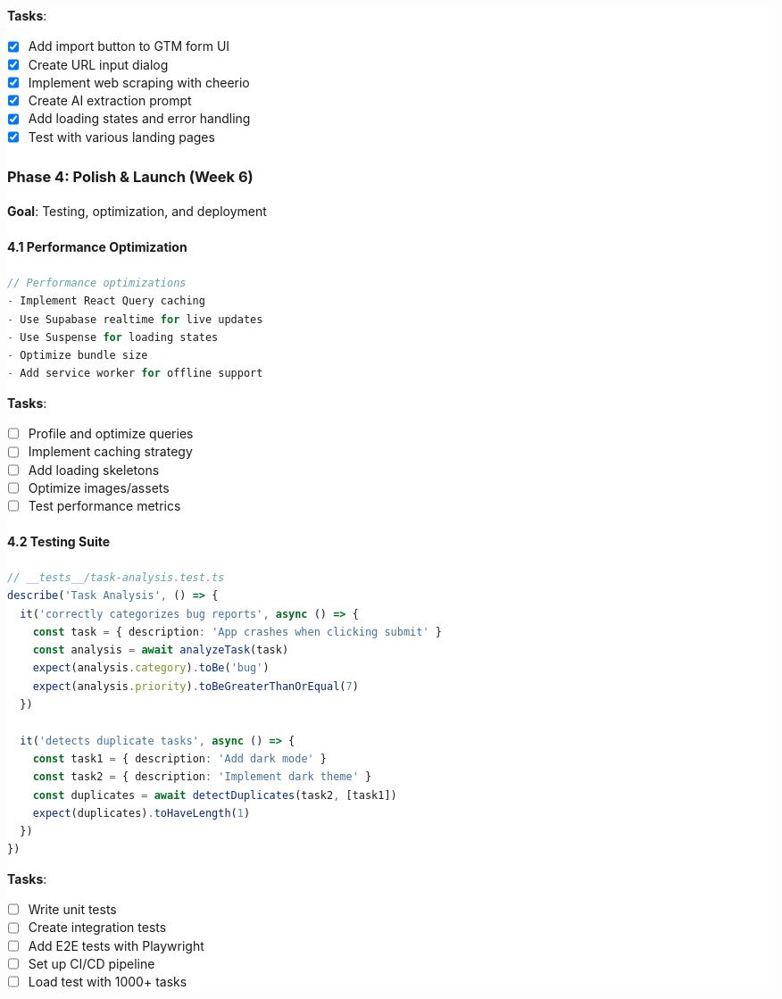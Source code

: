 **Tasks**:
- [x] Add import button to GTM form UI
- [x] Create URL input dialog
- [x] Implement web scraping with cheerio
- [x] Create AI extraction prompt
- [x] Add loading states and error handling
- [x] Test with various landing pages

### **Phase 4: Polish & Launch (Week 6)**

**Goal**: Testing, optimization, and deployment

#### 4.1 Performance Optimization

```typescript
// Performance optimizations
- Implement React Query caching
- Use Supabase realtime for live updates
- Use Suspense for loading states
- Optimize bundle size
- Add service worker for offline support
```

**Tasks**:

- [ ] Profile and optimize queries
- [ ] Implement caching strategy
- [ ] Add loading skeletons
- [ ] Optimize images/assets
- [ ] Test performance metrics

#### 4.2 Testing Suite

```typescript
// __tests__/task-analysis.test.ts
describe('Task Analysis', () => {
  it('correctly categorizes bug reports', async () => {
    const task = { description: 'App crashes when clicking submit' }
    const analysis = await analyzeTask(task)
    expect(analysis.category).toBe('bug')
    expect(analysis.priority).toBeGreaterThanOrEqual(7)
  })

  it('detects duplicate tasks', async () => {
    const task1 = { description: 'Add dark mode' }
    const task2 = { description: 'Implement dark theme' }
    const duplicates = await detectDuplicates(task2, [task1])
    expect(duplicates).toHaveLength(1)
  })
})
```

**Tasks**:

- [ ] Write unit tests
- [ ] Create integration tests
- [ ] Add E2E tests with Playwright
- [ ] Set up CI/CD pipeline
- [ ] Load test with 1000+ tasks
